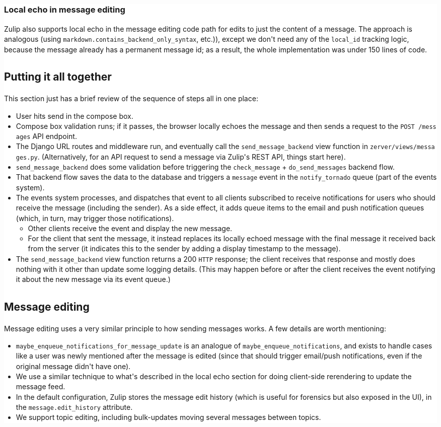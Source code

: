 ### Local echo in message editing

Zulip also supports local echo in the message editing code path for
edits to just the content of a message. The approach is analogous
(using `markdown.contains_backend_only_syntax`, etc.)), except we
don't need any of the `local_id` tracking logic, because the message
already has a permanent message id; as a result, the whole
implementation was under 150 lines of code.

## Putting it all together

This section just has a brief review of the sequence of steps all in
one place:

- User hits send in the compose box.
- Compose box validation runs; if it passes, the browser locally
  echoes the message and then sends a request to the `POST /messages`
  API endpoint.
- The Django URL routes and middleware run, and eventually call the
  `send_message_backend` view function in `zerver/views/messages.py`.
  (Alternatively, for an API request to send a message via Zulip's
  REST API, things start here).
- `send_message_backend` does some validation before triggering the
  `check_message` + `do_send_messages` backend flow.
- That backend flow saves the data to the database and triggers a
  `message` event in the `notify_tornado` queue (part of the events
  system).
- The events system processes, and dispatches that event to all
  clients subscribed to receive notifications for users who should
  receive the message (including the sender). As a side effect, it
  adds queue items to the email and push notification queues (which,
  in turn, may trigger those notifications).
  - Other clients receive the event and display the new message.
  - For the client that sent the message, it instead replaces its
    locally echoed message with the final message it received back
    from the server (it indicates this to the sender by adding a
    display timestamp to the message).
- The `send_message_backend` view function returns
  a 200 `HTTP` response; the client receives that response and mostly
  does nothing with it other than update some logging details. (This
  may happen before or after the client receives the event notifying
  it about the new message via its event queue.)

## Message editing

Message editing uses a very similar principle to how sending messages
works. A few details are worth mentioning:

- `maybe_enqueue_notifications_for_message_update` is an analogue of
  `maybe_enqueue_notifications`, and exists to handle cases like a
  user was newly mentioned after the message is edited (since that
  should trigger email/push notifications, even if the original
  message didn't have one).
- We use a similar technique to what's described in the local echo
  section for doing client-side rerendering to update the message feed.
- In the default configuration, Zulip stores the message edit history
  (which is useful for forensics but also exposed in the UI), in the
  `message.edit_history` attribute.
- We support topic editing, including bulk-updates moving several
  messages between topics.
